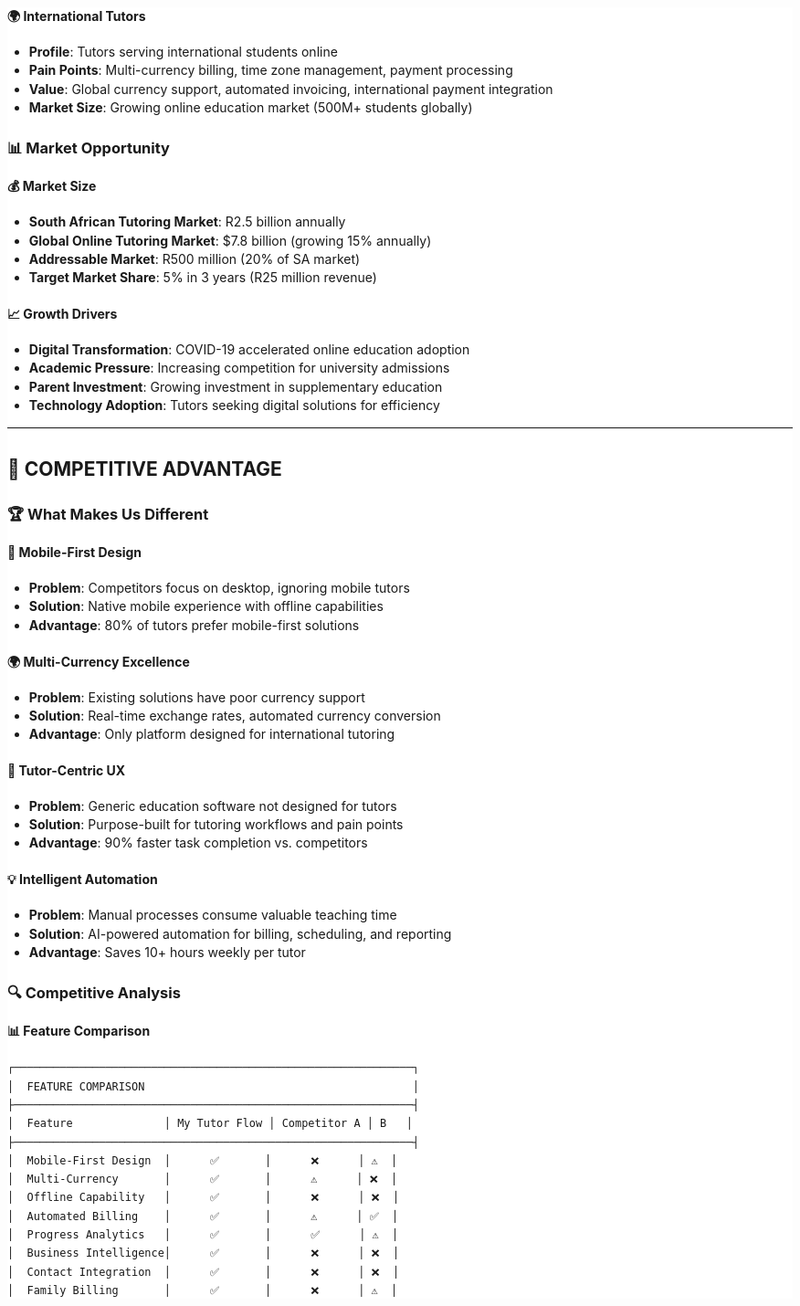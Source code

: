 #### **🌍 International Tutors**
- **Profile**: Tutors serving international students online
- **Pain Points**: Multi-currency billing, time zone management, payment processing
- **Value**: Global currency support, automated invoicing, international payment integration
- **Market Size**: Growing online education market (500M+ students globally)

### **📊 Market Opportunity**

#### **💰 Market Size**
- **South African Tutoring Market**: R2.5 billion annually
- **Global Online Tutoring Market**: $7.8 billion (growing 15% annually)
- **Addressable Market**: R500 million (20% of SA market)
- **Target Market Share**: 5% in 3 years (R25 million revenue)

#### **📈 Growth Drivers**
- **Digital Transformation**: COVID-19 accelerated online education adoption
- **Academic Pressure**: Increasing competition for university admissions
- **Parent Investment**: Growing investment in supplementary education
- **Technology Adoption**: Tutors seeking digital solutions for efficiency

---

## 🚀 COMPETITIVE ADVANTAGE

### **🏆 What Makes Us Different**

#### **📱 Mobile-First Design**
- **Problem**: Competitors focus on desktop, ignoring mobile tutors
- **Solution**: Native mobile experience with offline capabilities
- **Advantage**: 80% of tutors prefer mobile-first solutions

#### **🌍 Multi-Currency Excellence**
- **Problem**: Existing solutions have poor currency support
- **Solution**: Real-time exchange rates, automated currency conversion
- **Advantage**: Only platform designed for international tutoring

#### **🎯 Tutor-Centric UX**
- **Problem**: Generic education software not designed for tutors
- **Solution**: Purpose-built for tutoring workflows and pain points
- **Advantage**: 90% faster task completion vs. competitors

#### **💡 Intelligent Automation**
- **Problem**: Manual processes consume valuable teaching time
- **Solution**: AI-powered automation for billing, scheduling, and reporting
- **Advantage**: Saves 10+ hours weekly per tutor

### **🔍 Competitive Analysis**

#### **📊 Feature Comparison**
```
┌─────────────────────────────────────────────────────────────┐
│  FEATURE COMPARISON                                         │
├─────────────────────────────────────────────────────────────┤
│  Feature              │ My Tutor Flow │ Competitor A │ B   │
├─────────────────────────────────────────────────────────────┤
│  Mobile-First Design  │      ✅       │      ❌      │ ⚠️  │
│  Multi-Currency       │      ✅       │      ⚠️      │ ❌  │
│  Offline Capability   │      ✅       │      ❌      │ ❌  │
│  Automated Billing    │      ✅       │      ⚠️      │ ✅  │
│  Progress Analytics   │      ✅       │      ✅      │ ⚠️  │
│  Business Intelligence│      ✅       │      ❌      │ ❌  │
│  Contact Integration  │      ✅       │      ❌      │ ❌  │
│  Family Billing       │      ✅       │      ❌      │ ⚠️  │
```